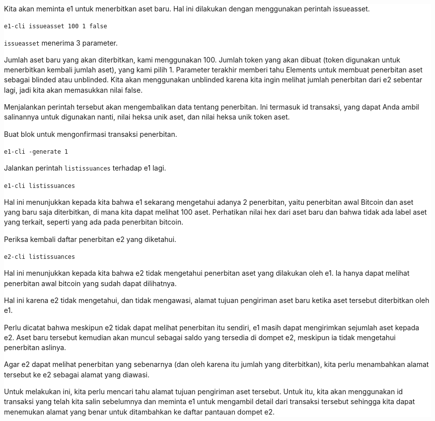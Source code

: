 Kita akan meminta e1 untuk menerbitkan aset baru. Hal ini dilakukan dengan menggunakan perintah issueasset.

```
e1-cli issueasset 100 1 false
```

`issueasset` menerima 3 parameter.

Jumlah aset baru yang akan diterbitkan, kami menggunakan 100. Jumlah token yang akan dibuat (token digunakan untuk menerbitkan kembali jumlah aset), yang kami pilih 1. Parameter terakhir memberi tahu Elements untuk membuat penerbitan aset sebagai blinded atau unblinded. Kita akan menggunakan unblinded karena kita ingin melihat jumlah penerbitan dari e2 sebentar lagi, jadi kita akan memasukkan nilai false.

Menjalankan perintah tersebut akan mengembalikan data tentang penerbitan. Ini termasuk id transaksi, yang dapat Anda ambil salinannya untuk digunakan nanti, nilai heksa unik aset, dan nilai heksa unik token aset.

Buat blok untuk mengonfirmasi transaksi penerbitan.

```
e1-cli -generate 1
```

Jalankan perintah `listissuances` terhadap e1 lagi.

```
e1-cli listissuances
```

Hal ini menunjukkan kepada kita bahwa e1 sekarang mengetahui adanya 2 penerbitan, yaitu penerbitan awal Bitcoin dan aset yang baru saja diterbitkan, di mana kita dapat melihat 100 aset. Perhatikan nilai hex dari aset baru dan bahwa tidak ada label aset yang terkait, seperti yang ada pada penerbitan bitcoin.

Periksa kembali daftar penerbitan e2 yang diketahui.

```
e2-cli listissuances
```

Hal ini menunjukkan kepada kita bahwa e2 tidak mengetahui penerbitan aset yang dilakukan oleh e1. Ia hanya dapat melihat penerbitan awal bitcoin yang sudah dapat dilihatnya.

Hal ini karena e2 tidak mengetahui, dan tidak mengawasi, alamat tujuan pengiriman aset baru ketika aset tersebut diterbitkan oleh e1.

Perlu dicatat bahwa meskipun e2 tidak dapat melihat penerbitan itu sendiri, e1 masih dapat mengirimkan sejumlah aset kepada e2. Aset baru tersebut kemudian akan muncul sebagai saldo yang tersedia di dompet e2, meskipun ia tidak mengetahui penerbitan aslinya.

Agar e2 dapat melihat penerbitan yang sebenarnya (dan oleh karena itu jumlah yang diterbitkan), kita perlu menambahkan alamat tersebut ke e2 sebagai alamat yang diawasi.

Untuk melakukan ini, kita perlu mencari tahu alamat tujuan pengiriman aset tersebut. Untuk itu, kita akan menggunakan id transaksi yang telah kita salin sebelumnya dan meminta e1 untuk mengambil detail dari transaksi tersebut sehingga kita dapat menemukan alamat yang benar untuk ditambahkan ke daftar pantauan dompet e2.
